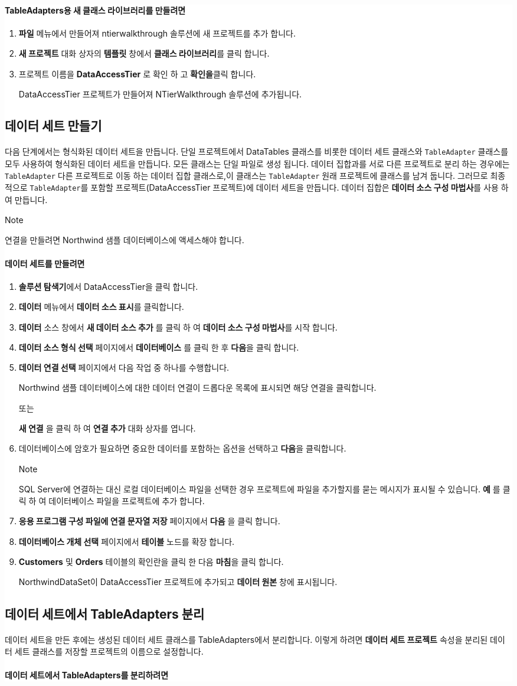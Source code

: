 #### <a name="to-create-the-new-class-library-for-the-tableadapters"></a>TableAdapters용 새 클래스 라이브러리를 만들려면

1. **파일** 메뉴에서 만들어져 ntierwalkthrough 솔루션에 새 프로젝트를 추가 합니다.

2. **새 프로젝트** 대화 상자의 **템플릿** 창에서 **클래스 라이브러리**를 클릭 합니다.

3. 프로젝트 이름을 **DataAccessTier** 로 확인 하 고 **확인을**클릭 합니다.

     DataAccessTier 프로젝트가 만들어져 NTierWalkthrough 솔루션에 추가됩니다.

## <a name="creating-the-dataset"></a>데이터 세트 만들기
 다음 단계에서는 형식화된 데이터 세트을 만듭니다. 단일 프로젝트에서 DataTables 클래스를 비롯한 데이터 세트 클래스와 `TableAdapter` 클래스를 모두 사용하여 형식화된 데이터 세트을 만듭니다. 모든 클래스는 단일 파일로 생성 됩니다. 데이터 집합과를 서로 다른 프로젝트로 분리 하는 경우에는 `TableAdapter` 다른 프로젝트로 이동 하는 데이터 집합 클래스로,이 클래스는 `TableAdapter` 원래 프로젝트에 클래스를 남겨 둡니다. 그러므로 최종적으로 `TableAdapter`를 포함할 프로젝트(DataAccessTier 프로젝트)에 데이터 세트을 만듭니다. 데이터 집합은 **데이터 소스 구성 마법사**를 사용 하 여 만듭니다.

> [!NOTE]
> 연결을 만들려면 Northwind 샘플 데이터베이스에 액세스해야 합니다.

#### <a name="to-create-the-dataset"></a>데이터 세트를 만들려면

1. **솔루션 탐색기**에서 DataAccessTier을 클릭 합니다.

2. **데이터** 메뉴에서 **데이터 소스 표시**를 클릭합니다.

3. **데이터** 소스 창에서 **새 데이터 소스 추가** 를 클릭 하 여 **데이터 소스 구성 마법사**를 시작 합니다.

4. **데이터 소스 형식 선택** 페이지에서 **데이터베이스** 를 클릭 한 후 **다음**을 클릭 합니다.

5. **데이터 연결 선택** 페이지에서 다음 작업 중 하나를 수행합니다.

     Northwind 샘플 데이터베이스에 대한 데이터 연결이 드롭다운 목록에 표시되면 해당 연결을 클릭합니다.

     또는

     **새 연결** 을 클릭 하 여 **연결 추가** 대화 상자를 엽니다.

6. 데이터베이스에 암호가 필요하면 중요한 데이터를 포함하는 옵션을 선택하고 **다음**을 클릭합니다.

    > [!NOTE]
    > SQL Server에 연결하는 대신 로컬 데이터베이스 파일을 선택한 경우 프로젝트에 파일을 추가할지를 묻는 메시지가 표시될 수 있습니다. **예** 를 클릭 하 여 데이터베이스 파일을 프로젝트에 추가 합니다.

7. **응용 프로그램 구성 파일에 연결 문자열 저장** 페이지에서 **다음** 을 클릭 합니다.

8. **데이터베이스 개체 선택** 페이지에서 **테이블** 노드를 확장 합니다.

9. **Customers** 및 **Orders** 테이블의 확인란을 클릭 한 다음 **마침**을 클릭 합니다.

     NorthwindDataSet이 DataAccessTier 프로젝트에 추가되고 **데이터 원본** 창에 표시됩니다.

## <a name="separating-the-tableadapters-from-the-dataset"></a>데이터 세트에서 TableAdapters 분리
 데이터 세트을 만든 후에는 생성된 데이터 세트 클래스를 TableAdapters에서 분리합니다. 이렇게 하려면 **데이터 세트 프로젝트** 속성을 분리된 데이터 세트 클래스를 저장할 프로젝트의 이름으로 설정합니다.

#### <a name="to-separate-the-tableadapters-from-the-dataset"></a>데이터 세트에서 TableAdapters를 분리하려면
